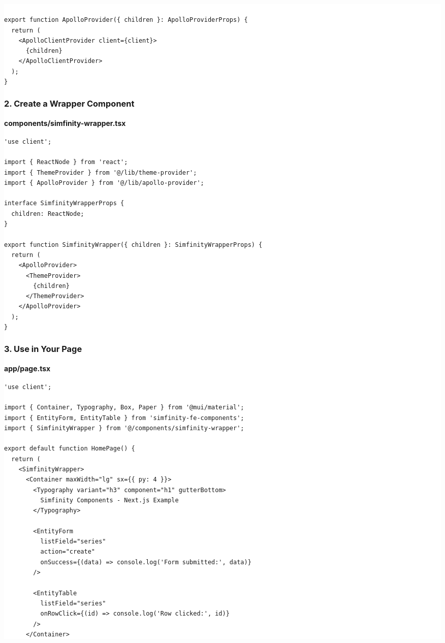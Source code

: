 ```tsx

export function ApolloProvider({ children }: ApolloProviderProps) {
  return (
    <ApolloClientProvider client={client}>
      {children}
    </ApolloClientProvider>
  );
}
```

### 2. Create a Wrapper Component

**components/simfinity-wrapper.tsx**
```tsx
'use client';

import { ReactNode } from 'react';
import { ThemeProvider } from '@/lib/theme-provider';
import { ApolloProvider } from '@/lib/apollo-provider';

interface SimfinityWrapperProps {
  children: ReactNode;
}

export function SimfinityWrapper({ children }: SimfinityWrapperProps) {
  return (
    <ApolloProvider>
      <ThemeProvider>
        {children}
      </ThemeProvider>
    </ApolloProvider>
  );
}
```

### 3. Use in Your Page

**app/page.tsx**
```tsx
'use client';

import { Container, Typography, Box, Paper } from '@mui/material';
import { EntityForm, EntityTable } from 'simfinity-fe-components';
import { SimfinityWrapper } from '@/components/simfinity-wrapper';

export default function HomePage() {
  return (
    <SimfinityWrapper>
      <Container maxWidth="lg" sx={{ py: 4 }}>
        <Typography variant="h3" component="h1" gutterBottom>
          Simfinity Components - Next.js Example
        </Typography>
        
        <EntityForm
          listField="series"
          action="create"
          onSuccess={(data) => console.log('Form submitted:', data)}
        />
        
        <EntityTable
          listField="series"
          onRowClick={(id) => console.log('Row clicked:', id)}
        />
      </Container>
```